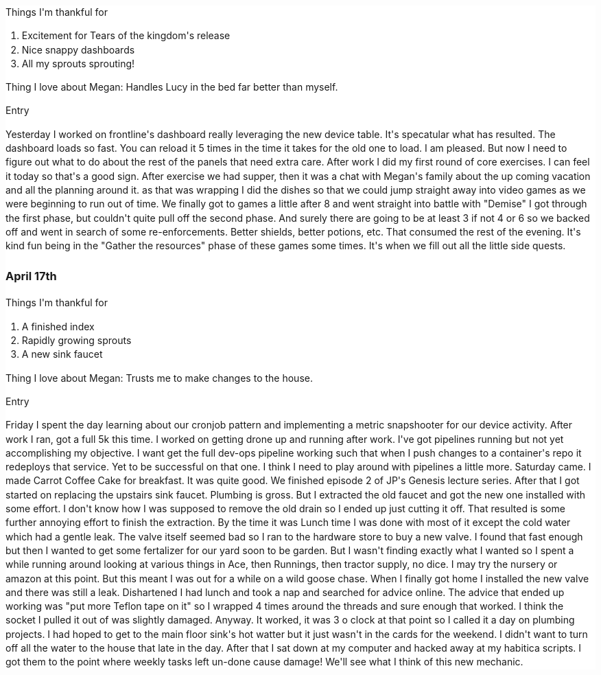 Things I'm thankful for


1. Excitement for Tears of the kingdom's release
2. Nice snappy dashboards
3. All my sprouts sprouting!

Thing I love about Megan: 
Handles Lucy in the bed far better than myself. 

Entry

Yesterday I worked on frontline's dashboard really leveraging the new device table. It's specatular what has resulted. The dashboard loads so fast. You can reload it 5 times in the time it takes for the old one to load. I am pleased. But now I need to figure out what to do about the rest of the panels that need extra care. 
After work I did my first round of core exercises. I can feel it today so that's a good sign. After exercise we had supper, then it was a chat with Megan's family about the up coming vacation and all the planning around it. as that was wrapping I did the dishes so that we could jump straight away into video games as we were beginning to run out of time. We finally got to games a little after 8 and went straight into battle with "Demise" I got through the first phase, but couldn't quite pull off the second phase. And surely there are going to be at least 3 if not 4 or 6 so we backed off and went in search of some re-enforcements. Better shields, better potions, etc. That consumed the rest of the evening. It's kind fun being in the "Gather the resources" phase of these games some times. It's when we fill out all the little side quests. 
### April 17th

Things I'm thankful for


1. A finished index
2. Rapidly growing sprouts
3. A new sink faucet

Thing I love about Megan: 
Trusts me to make changes to the house.

Entry

Friday I spent the day learning about our cronjob pattern and implementing a metric snapshooter for our device activity. After work I ran, got a full 5k this time. 
I worked on getting drone up and running after work. I've got pipelines running but not yet accomplishing my objective. I want get the full dev-ops pipeline working such that when I push changes to a container's repo it redeploys that service. Yet to be successful on that one. I think I need to play around with pipelines a little more. 
Saturday came. I made Carrot Coffee Cake for breakfast. It was quite good. We finished episode 2 of JP's Genesis lecture series. After that I got started on replacing the upstairs sink faucet. Plumbing is gross. But I extracted the old faucet and got the new one installed with some effort. I don't know how I was supposed to remove the old drain so I ended up just cutting it off. That resulted is some further annoying effort to finish the extraction. By the time it was Lunch time I was done with most of it except the cold water which had a gentle leak. The valve itself seemed bad so I ran to the hardware store to buy a new valve. I found that fast enough but then I wanted to get some fertalizer for our yard soon to be garden. But I wasn't finding exactly what I wanted so I spent a while running around looking at various things in Ace, then Runnings, then tractor supply, no dice. I may try the nursery or amazon at this point. But this meant I was out for a while on a wild goose chase. 
When I finally got home I installed the new valve and there was still a leak. Dishartened I had lunch and took a nap and searched for advice online. The advice that ended up working was "put more Teflon tape on it" so I wrapped 4 times around the threads and sure enough that worked. I think the socket I pulled it out of was slightly damaged. Anyway. It worked, it was 3 o clock at that point so I called it a day on plumbing projects. I had hoped to get to the main floor sink's hot watter but it just wasn't in the cards for the weekend. I didn't want to turn off all the water to the house that late in the day. After that I sat down at my computer and hacked away at my habitica scripts. I got them to the point where weekly tasks left un-done cause damage! We'll see what I think of this new mechanic. 